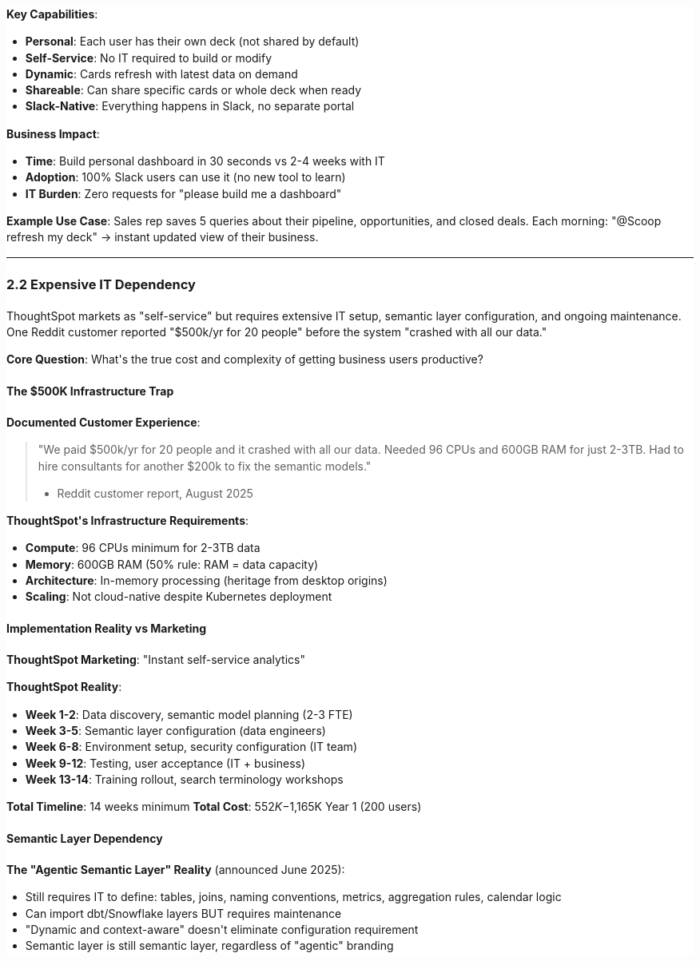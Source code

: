 **Key Capabilities**:
- **Personal**: Each user has their own deck (not shared by default)
- **Self-Service**: No IT required to build or modify
- **Dynamic**: Cards refresh with latest data on demand
- **Shareable**: Can share specific cards or whole deck when ready
- **Slack-Native**: Everything happens in Slack, no separate portal

**Business Impact**:
- **Time**: Build personal dashboard in 30 seconds vs 2-4 weeks with IT
- **Adoption**: 100% Slack users can use it (no new tool to learn)
- **IT Burden**: Zero requests for "please build me a dashboard"

**Example Use Case**: Sales rep saves 5 queries about their pipeline, opportunities, and closed deals. Each morning: "@Scoop refresh my deck" → instant updated view of their business.

---

### 2.2 Expensive IT Dependency

ThoughtSpot markets as "self-service" but requires extensive IT setup, semantic layer configuration, and ongoing maintenance. One Reddit customer reported "$500k/yr for 20 people" before the system "crashed with all our data."

**Core Question**: What's the true cost and complexity of getting business users productive?

#### The $500K Infrastructure Trap

**Documented Customer Experience**:
> "We paid $500k/yr for 20 people and it crashed with all our data. Needed 96 CPUs and 600GB RAM for just 2-3TB. Had to hire consultants for another $200k to fix the semantic models."
> - Reddit customer report, August 2025

**ThoughtSpot's Infrastructure Requirements**:
- **Compute**: 96 CPUs minimum for 2-3TB data
- **Memory**: 600GB RAM (50% rule: RAM = data capacity)
- **Architecture**: In-memory processing (heritage from desktop origins)
- **Scaling**: Not cloud-native despite Kubernetes deployment

#### Implementation Reality vs Marketing

**ThoughtSpot Marketing**: "Instant self-service analytics"

**ThoughtSpot Reality**:
- **Week 1-2**: Data discovery, semantic model planning (2-3 FTE)
- **Week 3-5**: Semantic layer configuration (data engineers)
- **Week 6-8**: Environment setup, security configuration (IT team)
- **Week 9-12**: Testing, user acceptance (IT + business)
- **Week 13-14**: Training rollout, search terminology workshops

**Total Timeline**: 14 weeks minimum
**Total Cost**: $552K-$1,165K Year 1 (200 users)

#### Semantic Layer Dependency

**The "Agentic Semantic Layer" Reality** (announced June 2025):
- Still requires IT to define: tables, joins, naming conventions, metrics, aggregation rules, calendar logic
- Can import dbt/Snowflake layers BUT requires maintenance
- "Dynamic and context-aware" doesn't eliminate configuration requirement
- Semantic layer is still semantic layer, regardless of "agentic" branding
